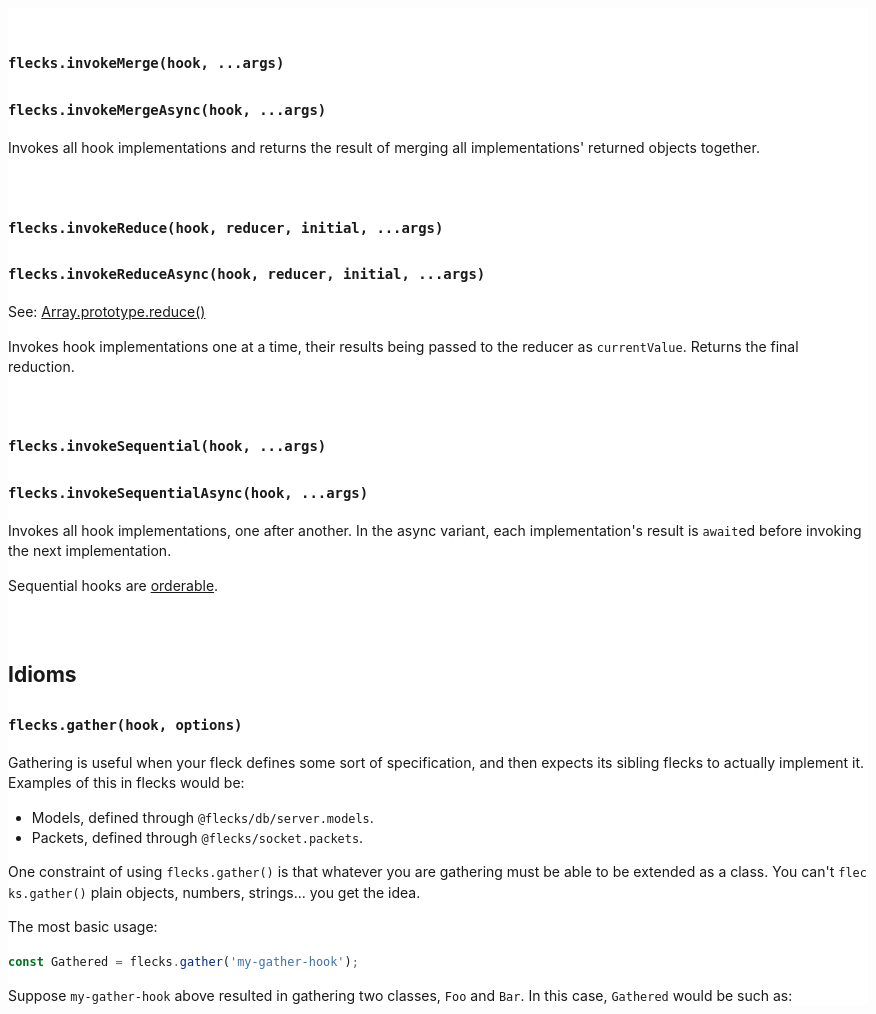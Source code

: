 &nbsp;

### `flecks.invokeMerge(hook, ...args)`
### `flecks.invokeMergeAsync(hook, ...args)`

Invokes all hook implementations and returns the result of merging all implementations' returned objects together.

&nbsp;

### `flecks.invokeReduce(hook, reducer, initial, ...args)`
### `flecks.invokeReduceAsync(hook, reducer, initial, ...args)`

See: [Array.prototype.reduce()](https://developer.mozilla.org/en-US/docs/Web/JavaScript/Reference/Global_Objects/Array/Reduce)

Invokes hook implementations one at a time, their results being passed to the reducer as `currentValue`. Returns the final reduction.

&nbsp;

### `flecks.invokeSequential(hook, ...args)`
### `flecks.invokeSequentialAsync(hook, ...args)`

Invokes all hook implementations, one after another. In the async variant, each implementation's result is `await`ed before invoking the next implementation.

Sequential hooks are [orderable](#orderable-hooks).

&nbsp;

## Idioms

### `flecks.gather(hook, options)`

Gathering is useful when your fleck defines some sort of specification, and then expects its sibling flecks to actually implement it. Examples of this in flecks would be:

- Models, defined through `@flecks/db/server.models`.
- Packets, defined through `@flecks/socket.packets`.

One constraint of using `flecks.gather()` is that whatever you are gathering must be able to be extended as a class. You can't `flecks.gather()` plain objects, numbers, strings... you get the idea.

The most basic usage:

```javascript
const Gathered = flecks.gather('my-gather-hook');
```

Suppose `my-gather-hook` above resulted in gathering two classes, `Foo` and `Bar`. In this case, `Gathered` would be such as:
